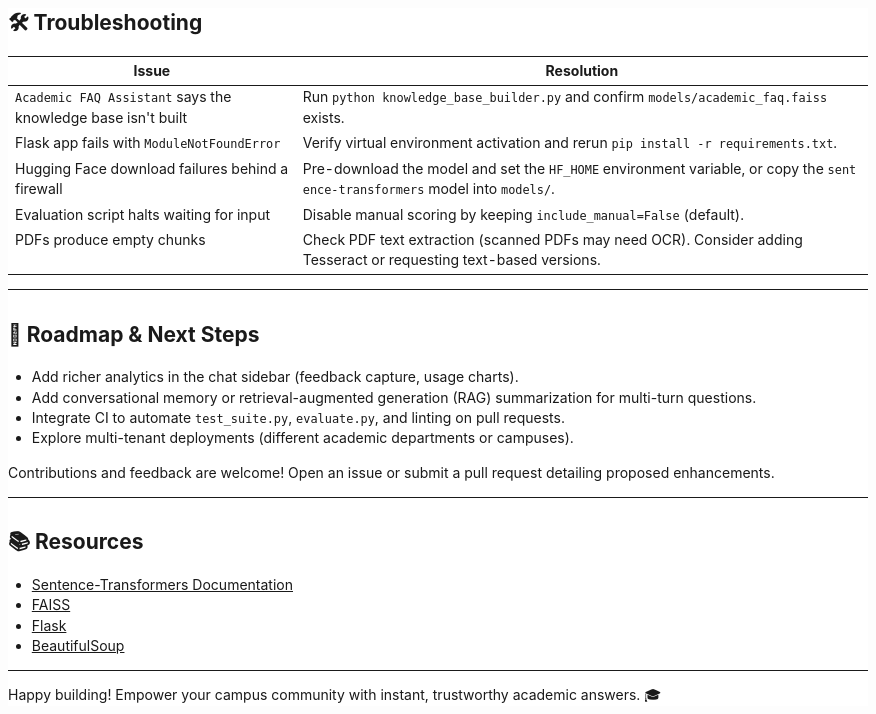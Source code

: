 ## 🛠️ Troubleshooting
| Issue | Resolution |
| --- | --- |
| `Academic FAQ Assistant` says the knowledge base isn't built | Run `python knowledge_base_builder.py` and confirm `models/academic_faq.faiss` exists. |
| Flask app fails with `ModuleNotFoundError` | Verify virtual environment activation and rerun `pip install -r requirements.txt`. |
| Hugging Face download failures behind a firewall | Pre-download the model and set the `HF_HOME` environment variable, or copy the `sentence-transformers` model into `models/`. |
| Evaluation script halts waiting for input | Disable manual scoring by keeping `include_manual=False` (default). |
| PDFs produce empty chunks | Check PDF text extraction (scanned PDFs may need OCR). Consider adding Tesseract or requesting text-based versions. |

---

## 🚀 Roadmap & Next Steps
- Add richer analytics in the chat sidebar (feedback capture, usage charts).
- Add conversational memory or retrieval-augmented generation (RAG) summarization for multi-turn questions.
- Integrate CI to automate `test_suite.py`, `evaluate.py`, and linting on pull requests.
- Explore multi-tenant deployments (different academic departments or campuses).

Contributions and feedback are welcome! Open an issue or submit a pull request detailing proposed enhancements.

---

## 📚 Resources
- [Sentence-Transformers Documentation](https://www.sbert.net/)
- [FAISS](https://github.com/facebookresearch/faiss)
- [Flask](https://flask.palletsprojects.com/)
- [BeautifulSoup](https://www.crummy.com/software/BeautifulSoup/)

---

Happy building! Empower your campus community with instant, trustworthy academic answers. 🎓